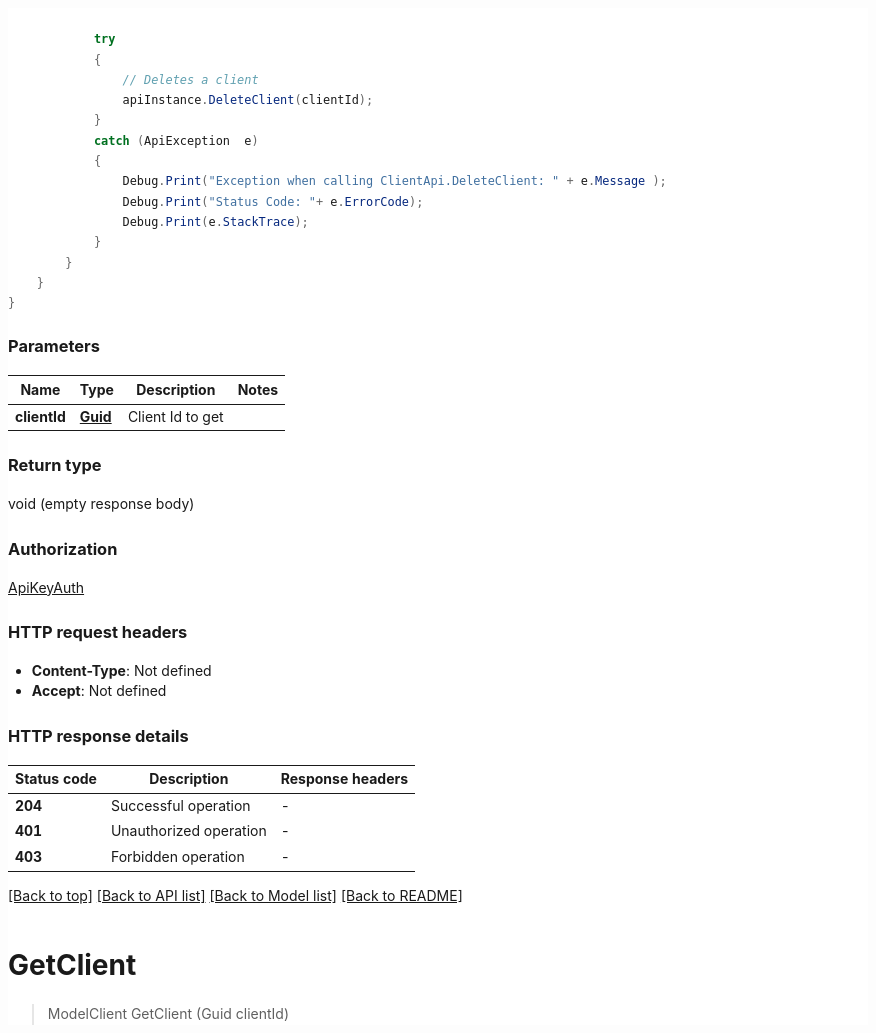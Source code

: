 ```csharp

            try
            {
                // Deletes a client
                apiInstance.DeleteClient(clientId);
            }
            catch (ApiException  e)
            {
                Debug.Print("Exception when calling ClientApi.DeleteClient: " + e.Message );
                Debug.Print("Status Code: "+ e.ErrorCode);
                Debug.Print(e.StackTrace);
            }
        }
    }
}
```

### Parameters

Name | Type | Description  | Notes
------------- | ------------- | ------------- | -------------
 **clientId** | [**Guid**](Guid.md)| Client Id to get | 

### Return type

void (empty response body)

### Authorization

[ApiKeyAuth](../README.md#ApiKeyAuth)

### HTTP request headers

 - **Content-Type**: Not defined
 - **Accept**: Not defined

### HTTP response details
| Status code | Description | Response headers |
|-------------|-------------|------------------|
| **204** | Successful operation |  -  |
| **401** | Unauthorized operation |  -  |
| **403** | Forbidden operation |  -  |

[[Back to top]](#) [[Back to API list]](../README.md#documentation-for-api-endpoints) [[Back to Model list]](../README.md#documentation-for-models) [[Back to README]](../README.md)

<a name="getclient"></a>
# **GetClient**
> ModelClient GetClient (Guid clientId)
